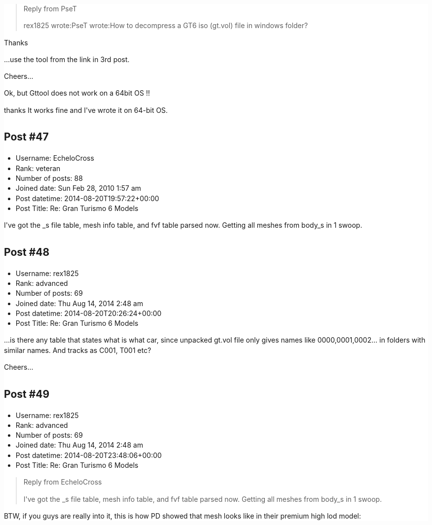 > Reply from PseT
>
> rex1825 wrote:PseT wrote:How to decompress a GT6 iso (gt.vol) file in windows folder?

Thanks

...use the tool from the link in 3rd post.

Cheers...

Ok, but Gttool does not work on a 64bit OS !!

thanks
It works fine and I've wrote it on 64-bit OS.
## Post #47
- Username: EcheloCross
- Rank: veteran
- Number of posts: 88
- Joined date: Sun Feb 28, 2010 1:57 am
- Post datetime: 2014-08-20T19:57:22+00:00
- Post Title: Re: Gran Turismo 6 Models

I've got the _s file table, mesh info table, and fvf table parsed now.  Getting all meshes from body_s in 1 swoop.
## Post #48
- Username: rex1825
- Rank: advanced
- Number of posts: 69
- Joined date: Thu Aug 14, 2014 2:48 am
- Post datetime: 2014-08-20T20:26:24+00:00
- Post Title: Re: Gran Turismo 6 Models

...is there any table that states what is what car, since unpacked gt.vol file only gives names like 0000,0001,0002... in folders with similar names. And tracks as C001, T001 etc?

Cheers...
## Post #49
- Username: rex1825
- Rank: advanced
- Number of posts: 69
- Joined date: Thu Aug 14, 2014 2:48 am
- Post datetime: 2014-08-20T23:48:06+00:00
- Post Title: Re: Gran Turismo 6 Models

> Reply from EcheloCross
>
> I've got the _s file table, mesh info table, and fvf table parsed now.  Getting all meshes from body_s in 1 swoop.

BTW, if you guys are really into it, this is how PD showed that mesh looks like in their premium high lod model:

